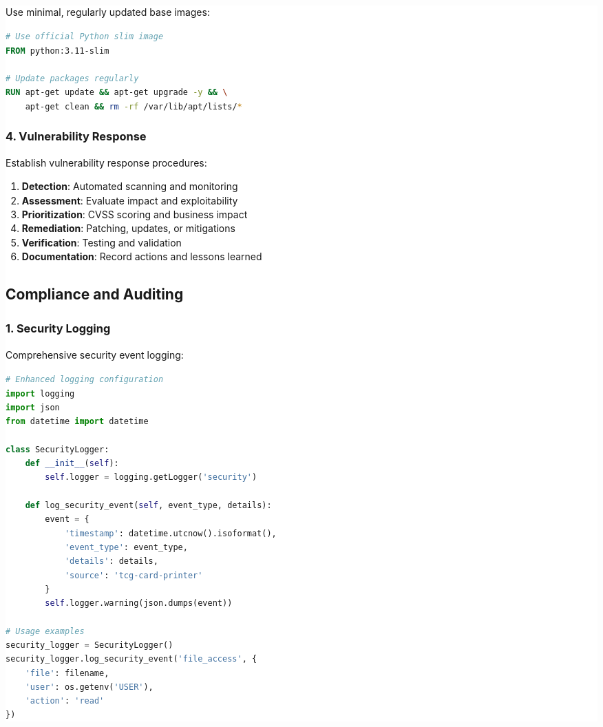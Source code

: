 Use minimal, regularly updated base images:

```dockerfile
# Use official Python slim image
FROM python:3.11-slim

# Update packages regularly
RUN apt-get update && apt-get upgrade -y && \
    apt-get clean && rm -rf /var/lib/apt/lists/*
```

### 4. Vulnerability Response

Establish vulnerability response procedures:

1. **Detection**: Automated scanning and monitoring
2. **Assessment**: Evaluate impact and exploitability
3. **Prioritization**: CVSS scoring and business impact
4. **Remediation**: Patching, updates, or mitigations
5. **Verification**: Testing and validation
6. **Documentation**: Record actions and lessons learned

## Compliance and Auditing

### 1. Security Logging

Comprehensive security event logging:

```python
# Enhanced logging configuration
import logging
import json
from datetime import datetime

class SecurityLogger:
    def __init__(self):
        self.logger = logging.getLogger('security')
        
    def log_security_event(self, event_type, details):
        event = {
            'timestamp': datetime.utcnow().isoformat(),
            'event_type': event_type,
            'details': details,
            'source': 'tcg-card-printer'
        }
        self.logger.warning(json.dumps(event))

# Usage examples
security_logger = SecurityLogger()
security_logger.log_security_event('file_access', {
    'file': filename,
    'user': os.getenv('USER'),
    'action': 'read'
})
```
